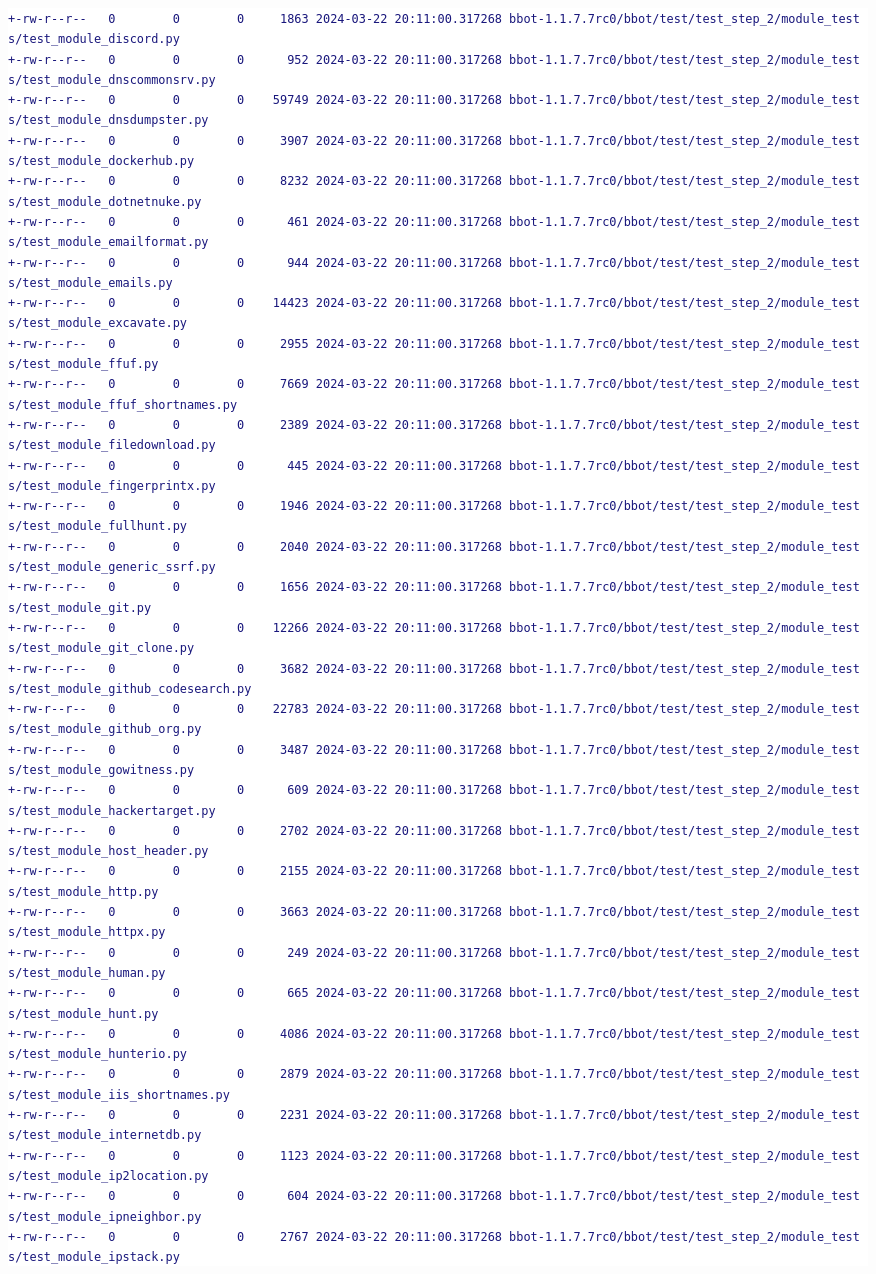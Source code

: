 ```diff
+-rw-r--r--   0        0        0     1863 2024-03-22 20:11:00.317268 bbot-1.1.7.7rc0/bbot/test/test_step_2/module_tests/test_module_discord.py
+-rw-r--r--   0        0        0      952 2024-03-22 20:11:00.317268 bbot-1.1.7.7rc0/bbot/test/test_step_2/module_tests/test_module_dnscommonsrv.py
+-rw-r--r--   0        0        0    59749 2024-03-22 20:11:00.317268 bbot-1.1.7.7rc0/bbot/test/test_step_2/module_tests/test_module_dnsdumpster.py
+-rw-r--r--   0        0        0     3907 2024-03-22 20:11:00.317268 bbot-1.1.7.7rc0/bbot/test/test_step_2/module_tests/test_module_dockerhub.py
+-rw-r--r--   0        0        0     8232 2024-03-22 20:11:00.317268 bbot-1.1.7.7rc0/bbot/test/test_step_2/module_tests/test_module_dotnetnuke.py
+-rw-r--r--   0        0        0      461 2024-03-22 20:11:00.317268 bbot-1.1.7.7rc0/bbot/test/test_step_2/module_tests/test_module_emailformat.py
+-rw-r--r--   0        0        0      944 2024-03-22 20:11:00.317268 bbot-1.1.7.7rc0/bbot/test/test_step_2/module_tests/test_module_emails.py
+-rw-r--r--   0        0        0    14423 2024-03-22 20:11:00.317268 bbot-1.1.7.7rc0/bbot/test/test_step_2/module_tests/test_module_excavate.py
+-rw-r--r--   0        0        0     2955 2024-03-22 20:11:00.317268 bbot-1.1.7.7rc0/bbot/test/test_step_2/module_tests/test_module_ffuf.py
+-rw-r--r--   0        0        0     7669 2024-03-22 20:11:00.317268 bbot-1.1.7.7rc0/bbot/test/test_step_2/module_tests/test_module_ffuf_shortnames.py
+-rw-r--r--   0        0        0     2389 2024-03-22 20:11:00.317268 bbot-1.1.7.7rc0/bbot/test/test_step_2/module_tests/test_module_filedownload.py
+-rw-r--r--   0        0        0      445 2024-03-22 20:11:00.317268 bbot-1.1.7.7rc0/bbot/test/test_step_2/module_tests/test_module_fingerprintx.py
+-rw-r--r--   0        0        0     1946 2024-03-22 20:11:00.317268 bbot-1.1.7.7rc0/bbot/test/test_step_2/module_tests/test_module_fullhunt.py
+-rw-r--r--   0        0        0     2040 2024-03-22 20:11:00.317268 bbot-1.1.7.7rc0/bbot/test/test_step_2/module_tests/test_module_generic_ssrf.py
+-rw-r--r--   0        0        0     1656 2024-03-22 20:11:00.317268 bbot-1.1.7.7rc0/bbot/test/test_step_2/module_tests/test_module_git.py
+-rw-r--r--   0        0        0    12266 2024-03-22 20:11:00.317268 bbot-1.1.7.7rc0/bbot/test/test_step_2/module_tests/test_module_git_clone.py
+-rw-r--r--   0        0        0     3682 2024-03-22 20:11:00.317268 bbot-1.1.7.7rc0/bbot/test/test_step_2/module_tests/test_module_github_codesearch.py
+-rw-r--r--   0        0        0    22783 2024-03-22 20:11:00.317268 bbot-1.1.7.7rc0/bbot/test/test_step_2/module_tests/test_module_github_org.py
+-rw-r--r--   0        0        0     3487 2024-03-22 20:11:00.317268 bbot-1.1.7.7rc0/bbot/test/test_step_2/module_tests/test_module_gowitness.py
+-rw-r--r--   0        0        0      609 2024-03-22 20:11:00.317268 bbot-1.1.7.7rc0/bbot/test/test_step_2/module_tests/test_module_hackertarget.py
+-rw-r--r--   0        0        0     2702 2024-03-22 20:11:00.317268 bbot-1.1.7.7rc0/bbot/test/test_step_2/module_tests/test_module_host_header.py
+-rw-r--r--   0        0        0     2155 2024-03-22 20:11:00.317268 bbot-1.1.7.7rc0/bbot/test/test_step_2/module_tests/test_module_http.py
+-rw-r--r--   0        0        0     3663 2024-03-22 20:11:00.317268 bbot-1.1.7.7rc0/bbot/test/test_step_2/module_tests/test_module_httpx.py
+-rw-r--r--   0        0        0      249 2024-03-22 20:11:00.317268 bbot-1.1.7.7rc0/bbot/test/test_step_2/module_tests/test_module_human.py
+-rw-r--r--   0        0        0      665 2024-03-22 20:11:00.317268 bbot-1.1.7.7rc0/bbot/test/test_step_2/module_tests/test_module_hunt.py
+-rw-r--r--   0        0        0     4086 2024-03-22 20:11:00.317268 bbot-1.1.7.7rc0/bbot/test/test_step_2/module_tests/test_module_hunterio.py
+-rw-r--r--   0        0        0     2879 2024-03-22 20:11:00.317268 bbot-1.1.7.7rc0/bbot/test/test_step_2/module_tests/test_module_iis_shortnames.py
+-rw-r--r--   0        0        0     2231 2024-03-22 20:11:00.317268 bbot-1.1.7.7rc0/bbot/test/test_step_2/module_tests/test_module_internetdb.py
+-rw-r--r--   0        0        0     1123 2024-03-22 20:11:00.317268 bbot-1.1.7.7rc0/bbot/test/test_step_2/module_tests/test_module_ip2location.py
+-rw-r--r--   0        0        0      604 2024-03-22 20:11:00.317268 bbot-1.1.7.7rc0/bbot/test/test_step_2/module_tests/test_module_ipneighbor.py
+-rw-r--r--   0        0        0     2767 2024-03-22 20:11:00.317268 bbot-1.1.7.7rc0/bbot/test/test_step_2/module_tests/test_module_ipstack.py
```